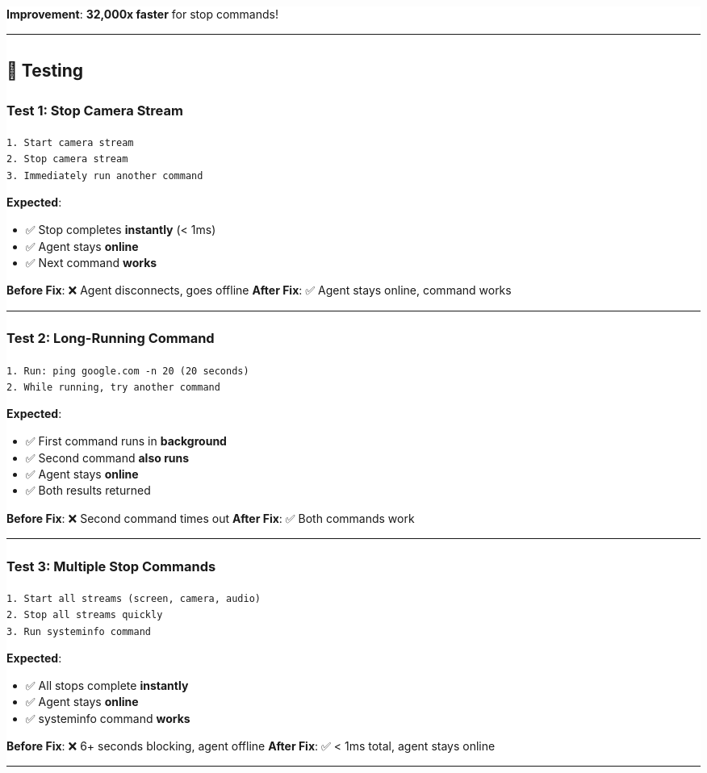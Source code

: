 **Improvement**: **32,000x faster** for stop commands!

---

## 🧪 Testing

### **Test 1: Stop Camera Stream**
```
1. Start camera stream
2. Stop camera stream
3. Immediately run another command
```

**Expected**:
- ✅ Stop completes **instantly** (< 1ms)
- ✅ Agent stays **online**
- ✅ Next command **works**

**Before Fix**: ❌ Agent disconnects, goes offline
**After Fix**: ✅ Agent stays online, command works

---

### **Test 2: Long-Running Command**
```
1. Run: ping google.com -n 20 (20 seconds)
2. While running, try another command
```

**Expected**:
- ✅ First command runs in **background**
- ✅ Second command **also runs**
- ✅ Agent stays **online**
- ✅ Both results returned

**Before Fix**: ❌ Second command times out
**After Fix**: ✅ Both commands work

---

### **Test 3: Multiple Stop Commands**
```
1. Start all streams (screen, camera, audio)
2. Stop all streams quickly
3. Run systeminfo command
```

**Expected**:
- ✅ All stops complete **instantly**
- ✅ Agent stays **online**
- ✅ systeminfo command **works**

**Before Fix**: ❌ 6+ seconds blocking, agent offline
**After Fix**: ✅ < 1ms total, agent stays online

---